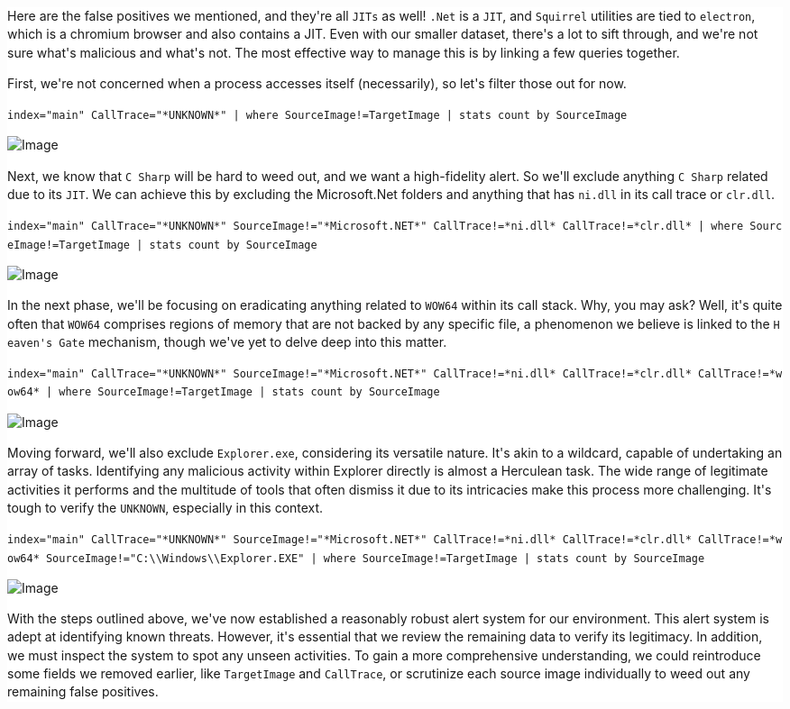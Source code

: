 Here are the false positives we mentioned, and they're all `JITs` as well! `.Net` is a `JIT`, and `Squirrel` utilities are tied to `electron`, which is a chromium browser and also contains a JIT. Even with our smaller dataset, there's a lot to sift through, and we're not sure what's malicious and what's not. The most effective way to manage this is by linking a few queries together.

First, we're not concerned when a process accesses itself (necessarily), so let's filter those out for now.

```shell
index="main" CallTrace="*UNKNOWN*" | where SourceImage!=TargetImage | stats count by SourceImage

```

![Image](ran7YJ7lPbLz.png)

Next, we know that `C Sharp` will be hard to weed out, and we want a high-fidelity alert. So we'll exclude anything `C Sharp` related due to its `JIT`. We can achieve this by excluding the Microsoft.Net folders and anything that has `ni.dll` in its call trace or `clr.dll`.

```shell
index="main" CallTrace="*UNKNOWN*" SourceImage!="*Microsoft.NET*" CallTrace!=*ni.dll* CallTrace!=*clr.dll* | where SourceImage!=TargetImage | stats count by SourceImage

```

![Image](VGhPRuYXSQjF.png)

In the next phase, we'll be focusing on eradicating anything related to `WOW64` within its call stack. Why, you may ask? Well, it's quite often that `WOW64` comprises regions of memory that are not backed by any specific file, a phenomenon we believe is linked to the `Heaven's Gate` mechanism, though we've yet to delve deep into this matter.

```shell
index="main" CallTrace="*UNKNOWN*" SourceImage!="*Microsoft.NET*" CallTrace!=*ni.dll* CallTrace!=*clr.dll* CallTrace!=*wow64* | where SourceImage!=TargetImage | stats count by SourceImage

```

![Image](OSXmqnzFVjQo.png)

Moving forward, we'll also exclude `Explorer.exe`, considering its versatile nature. It's akin to a wildcard, capable of undertaking an array of tasks. Identifying any malicious activity within Explorer directly is almost a Herculean task. The wide range of legitimate activities it performs and the multitude of tools that often dismiss it due to its intricacies make this process more challenging. It's tough to verify the `UNKNOWN`, especially in this context.

```shell
index="main" CallTrace="*UNKNOWN*" SourceImage!="*Microsoft.NET*" CallTrace!=*ni.dll* CallTrace!=*clr.dll* CallTrace!=*wow64* SourceImage!="C:\\Windows\\Explorer.EXE" | where SourceImage!=TargetImage | stats count by SourceImage

```

![Image](58S16wTSm3QE.png)

With the steps outlined above, we've now established a reasonably robust alert system for our environment. This alert system is adept at identifying known threats. However, it's essential that we review the remaining data to verify its legitimacy. In addition, we must inspect the system to spot any unseen activities. To gain a more comprehensive understanding, we could reintroduce some fields we removed earlier, like `TargetImage` and `CallTrace`, or scrutinize each source image individually to weed out any remaining false positives.
